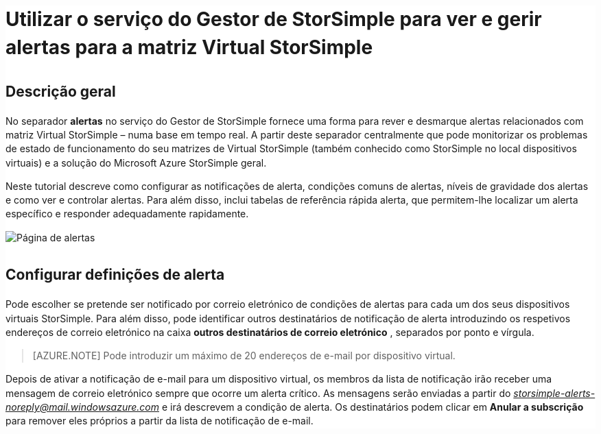 <properties 
   pageTitle="Ver e gerir alertas de matriz Virtual StorSimple | Microsoft Azure"
   description="Descreve as condições de alertas de matriz Virtual StorSimple e gravidade e como utilizar o serviço do Gestor de StorSimple para gerir os alertas."
   services="storsimple"
   documentationCenter="NA"
   authors="alkohli"
   manager="carmonm"
   editor="" />
<tags 
   ms.service="storsimple"
   ms.devlang="NA"
   ms.topic="article"
   ms.tgt_pltfrm="NA"
   ms.workload="NA"
   ms.date="06/07/2016"
   ms.author="alkohli" />

# <a name="use-the-storsimple-manager-service-to-view-and-manage-alerts-for-the-storsimple-virtual-array"></a>Utilizar o serviço do Gestor de StorSimple para ver e gerir alertas para a matriz Virtual StorSimple

## <a name="overview"></a>Descrição geral

No separador **alertas** no serviço do Gestor de StorSimple fornece uma forma para rever e desmarque alertas relacionados com matriz Virtual StorSimple – numa base em tempo real. A partir deste separador centralmente que pode monitorizar os problemas de estado de funcionamento do seu matrizes de Virtual StorSimple (também conhecido como StorSimple no local dispositivos virtuais) e a solução do Microsoft Azure StorSimple geral.

Neste tutorial descreve como configurar as notificações de alerta, condições comuns de alertas, níveis de gravidade dos alertas e como ver e controlar alertas. Para além disso, inclui tabelas de referência rápida alerta, que permitem-lhe localizar um alerta específico e responder adequadamente rapidamente.

![Página de alertas](./media/storsimple-ova-manage-alerts/alerts1.png)

## <a name="configure-alert-settings"></a>Configurar definições de alerta

Pode escolher se pretende ser notificado por correio eletrónico de condições de alertas para cada um dos seus dispositivos virtuais StorSimple. Para além disso, pode identificar outros destinatários de notificação de alerta introduzindo os respetivos endereços de correio eletrónico na caixa **outros destinatários de correio eletrónico** , separados por ponto e vírgula.

>[AZURE.NOTE] Pode introduzir um máximo de 20 endereços de e-mail por dispositivo virtual.

Depois de ativar a notificação de e-mail para um dispositivo virtual, os membros da lista de notificação irão receber uma mensagem de correio eletrónico sempre que ocorre um alerta crítico. As mensagens serão enviadas a partir do *storsimple-alerts-noreply@mail.windowsazure.com* e irá descrevem a condição de alerta. Os destinatários podem clicar em **Anular a subscrição** para remover eles próprios a partir da lista de notificação de e-mail.
